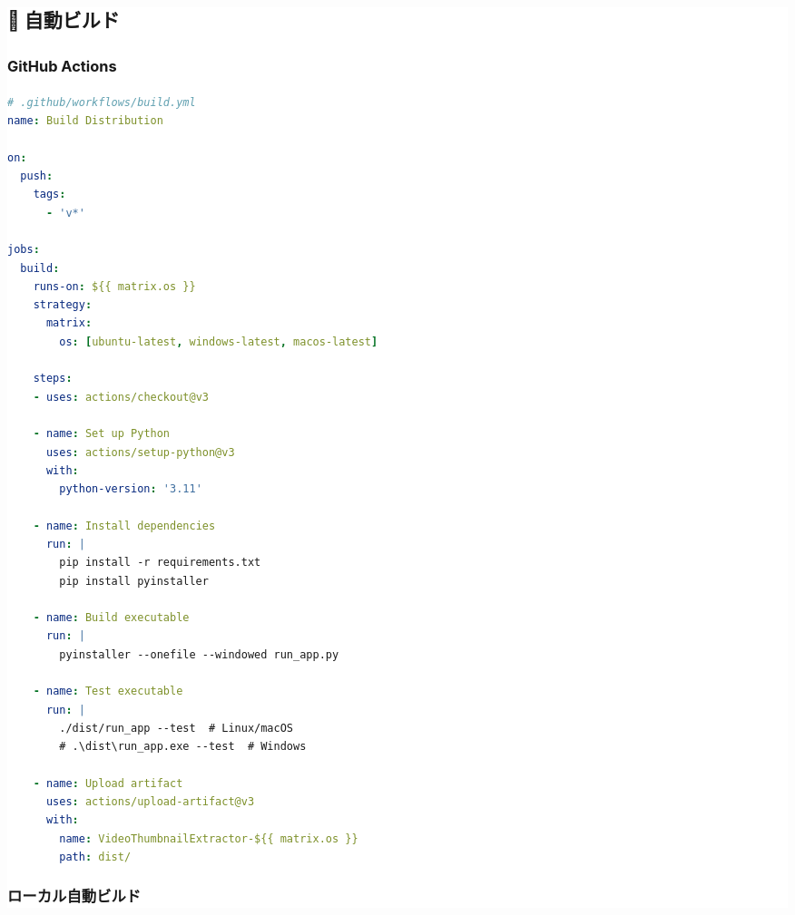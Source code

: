 ## 🤖 自動ビルド

### GitHub Actions

```yaml
# .github/workflows/build.yml
name: Build Distribution

on:
  push:
    tags:
      - 'v*'

jobs:
  build:
    runs-on: ${{ matrix.os }}
    strategy:
      matrix:
        os: [ubuntu-latest, windows-latest, macos-latest]

    steps:
    - uses: actions/checkout@v3
    
    - name: Set up Python
      uses: actions/setup-python@v3
      with:
        python-version: '3.11'
    
    - name: Install dependencies
      run: |
        pip install -r requirements.txt
        pip install pyinstaller
    
    - name: Build executable
      run: |
        pyinstaller --onefile --windowed run_app.py
    
    - name: Test executable
      run: |
        ./dist/run_app --test  # Linux/macOS
        # .\dist\run_app.exe --test  # Windows
    
    - name: Upload artifact
      uses: actions/upload-artifact@v3
      with:
        name: VideoThumbnailExtractor-${{ matrix.os }}
        path: dist/
```

### ローカル自動ビルド
